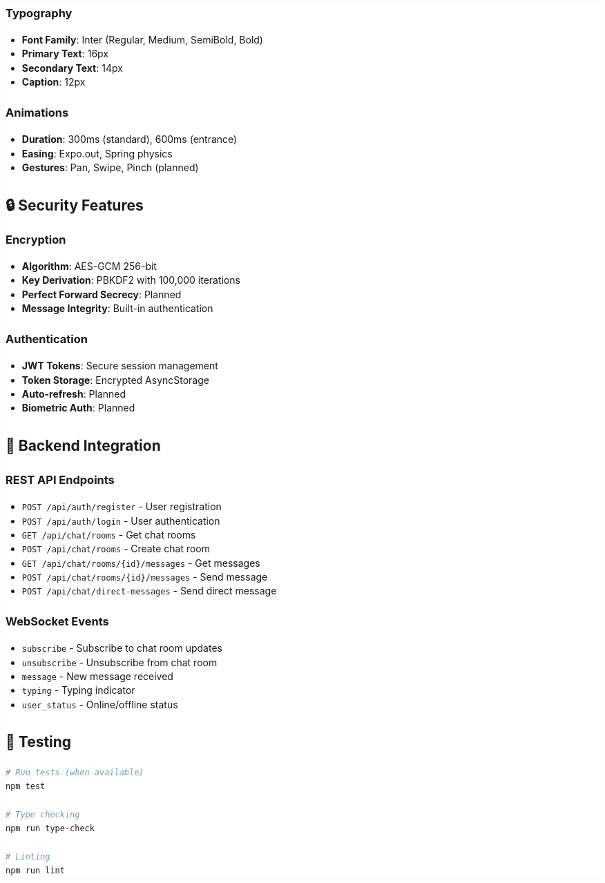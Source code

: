 ### Typography
- **Font Family**: Inter (Regular, Medium, SemiBold, Bold)
- **Primary Text**: 16px
- **Secondary Text**: 14px
- **Caption**: 12px

### Animations
- **Duration**: 300ms (standard), 600ms (entrance)
- **Easing**: Expo.out, Spring physics
- **Gestures**: Pan, Swipe, Pinch (planned)

## 🔒 Security Features

### Encryption
- **Algorithm**: AES-GCM 256-bit
- **Key Derivation**: PBKDF2 with 100,000 iterations
- **Perfect Forward Secrecy**: Planned
- **Message Integrity**: Built-in authentication

### Authentication
- **JWT Tokens**: Secure session management
- **Token Storage**: Encrypted AsyncStorage
- **Auto-refresh**: Planned
- **Biometric Auth**: Planned

## 📡 Backend Integration

### REST API Endpoints
- `POST /api/auth/register` - User registration
- `POST /api/auth/login` - User authentication
- `GET /api/chat/rooms` - Get chat rooms
- `POST /api/chat/rooms` - Create chat room
- `GET /api/chat/rooms/{id}/messages` - Get messages
- `POST /api/chat/rooms/{id}/messages` - Send message
- `POST /api/chat/direct-messages` - Send direct message

### WebSocket Events
- `subscribe` - Subscribe to chat room updates
- `unsubscribe` - Unsubscribe from chat room
- `message` - New message received
- `typing` - Typing indicator
- `user_status` - Online/offline status

## 🧪 Testing

```bash
# Run tests (when available)
npm test

# Type checking
npm run type-check

# Linting
npm run lint
```
